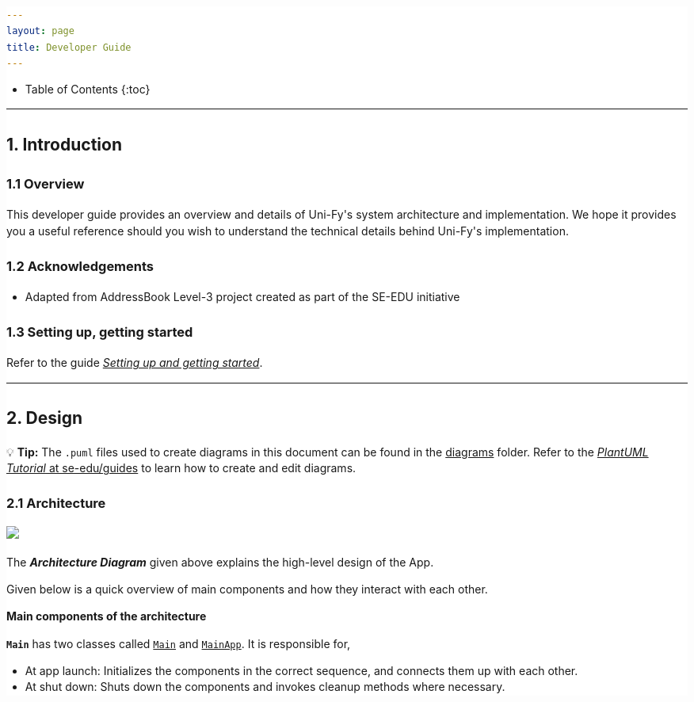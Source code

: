 ```yaml
---
layout: page
title: Developer Guide
---
```

* Table of Contents
{:toc}

--------------------------------------------------------------------------------------------------------------------
## 1. Introduction 

### 1.1 Overview
This developer guide provides an overview and details of Uni-Fy's system architecture and implementation. We hope it provides you a useful reference should you wish to understand the technical details behind Uni-Fy's implementation. 

### 1.2 Acknowledgements

- Adapted from  AddressBook Level-3 project created as part of the SE-EDU initiative

### 1.3 Setting up, getting started

Refer to the guide [_Setting up and getting started_](SettingUp.md).

--------------------------------------------------------------------------------------------------------------------

## 2. Design

<div markdown="span" class="alert alert-primary">

:bulb: **Tip:** The `.puml` files used to create diagrams in this document can be found in the [diagrams](https://github.com/se-edu/addressbook-level3/tree/master/docs/diagrams/) folder. Refer to the [_PlantUML Tutorial_ at se-edu/guides](https://se-education.org/guides/tutorials/plantUml.html) to learn how to create and edit diagrams.
</div>

### 2.1 Architecture

<img src="images/ArchitectureDiagram.png" width="280" />

The ***Architecture Diagram*** given above explains the high-level design of the App.

Given below is a quick overview of main components and how they interact with each other.

**Main components of the architecture**

**`Main`** has two classes called [`Main`](https://github.com/se-edu/addressbook-level3/tree/master/src/main/java/seedu/address/Main.java) and [`MainApp`](https://github.com/se-edu/addressbook-level3/tree/master/src/main/java/seedu/address/MainApp.java). It is responsible for,
* At app launch: Initializes the components in the correct sequence, and connects them up with each other.
* At shut down: Shuts down the components and invokes cleanup methods where necessary.

